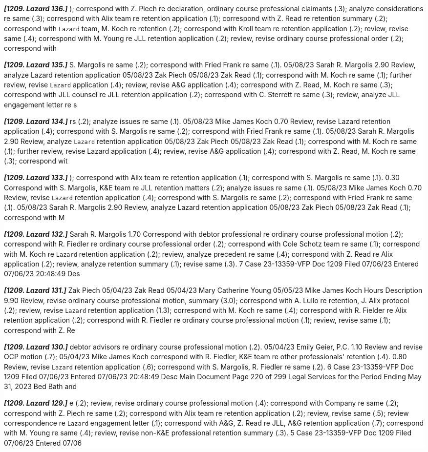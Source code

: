 ***[1209. Lazard 136.]*** ); correspond with Z. Piech re declaration, ordinary course professional claimants (.3); analyze considerations re same (.3); correspond with Alix team re retention application (.1); correspond with Z. Read re retention summary (.2); correspond with `Lazard` team, M. Koch re retention (.2); correspond with Kroll team re retention application (.2); review, revise same (.4); correspond with M. Young re JLL retention application (.2); review, revise ordinary course professional order (.2); correspond with 

***[1209. Lazard 135.]***  S. Margolis re same (.2); correspond with Fried Frank re same (.1). 05/08/23 Sarah R. Margolis 2.90 Review, analyze Lazard retention application 05/08/23 Zak Piech 05/08/23 Zak Read (.1); correspond with M. Koch re same (.1); further review, revise `Lazard` application (.4); review, revise A&G application (.4); correspond with Z. Read, M. Koch re same (.3); correspond with JLL counsel re JLL retention application (.2); correspond with C. Sterrett re same (.3); review, analyze JLL engagement letter re s

***[1209. Lazard 134.]*** rs (.2); analyze issues re same (.1). 05/08/23 Mike James Koch 0.70 Review, revise Lazard retention application (.4); correspond with S. Margolis re same (.2); correspond with Fried Frank re same (.1). 05/08/23 Sarah R. Margolis 2.90 Review, analyze `Lazard` retention application 05/08/23 Zak Piech 05/08/23 Zak Read (.1); correspond with M. Koch re same (.1); further review, revise Lazard application (.4); review, revise A&G application (.4); correspond with Z. Read, M. Koch re same (.3); correspond wit

***[1209. Lazard 133.]*** ); correspond with Alix team re retention application (.1); correspond with S. Margolis re same (.1). 0.30 Correspond with S. Margolis, K&E team re JLL retention matters (.2); analyze issues re same (.1). 05/08/23 Mike James Koch 0.70 Review, revise `Lazard` retention application (.4); correspond with S. Margolis re same (.2); correspond with Fried Frank re same (.1). 05/08/23 Sarah R. Margolis 2.90 Review, analyze Lazard retention application 05/08/23 Zak Piech 05/08/23 Zak Read (.1); correspond with M

***[1209. Lazard 132.]***  Sarah R. Margolis 1.70 Correspond with debtor professional re ordinary course professional motion (.2); correspond with R. Fiedler re ordinary course professional order (.2); correspond with Cole Schotz team re same (.1); correspond with M. Koch re `Lazard` retention application (.2); review, analyze precedent re same (.4); correspond with Z. Read re Alix application (.2); review, analyze retention summary (.1); revise same (.3). 7 Case 23-13359-VFP Doc 1209 Filed 07/06/23 Entered 07/06/23 20:48:49 Des

***[1209. Lazard 131.]*** Zak Piech 05/04/23 Zak Read 05/04/23 Mary Catherine Young 05/05/23 Mike James Koch Hours Description 9.90 Review, revise ordinary course professional motion, summary (3.0); correspond with A. Lullo re retention, J. Alix protocol (.2); review, revise `Lazard` retention application (1.3); correspond with M. Koch re same (.4); correspond with R. Fielder re Alix retention application (.2); correspond with R. Fiedler re ordinary course professional motion (.1); review, revise same (.1); correspond with Z. Re

***[1209. Lazard 130.]*** debtor advisors re ordinary course professional motion (.2). 05/04/23 Emily Geier, P.C. 1.10 Review and revise OCP motion (.7); 05/04/23 Mike James Koch correspond with R. Fiedler, K&E team re other professionals' retention (.4). 0.80 Review, revise `Lazard` retention application (.6); correspond with S. Margolis, R. Fiedler re same (.2). 6 Case 23-13359-VFP Doc 1209 Filed 07/06/23 Entered 07/06/23 20:48:49 Desc Main Document Page 220 of 299 Legal Services for the Period Ending May 31, 2023 Bed Bath and

***[1209. Lazard 129.]*** e (.2); review, revise ordinary course professional motion (.4); correspond with Company re same (.2); correspond with Z. Piech re same (.2); correspond with Alix team re retention application (.2); review, revise same (.5); review correspondence re `Lazard` engagement letter (.1); correspond with A&G, Z. Read re JLL, A&G retention application (.7); correspond with M. Young re same (.4); review, revise non-K&E professional retention summary (.3). 5 Case 23-13359-VFP Doc 1209 Filed 07/06/23 Entered 07/06
